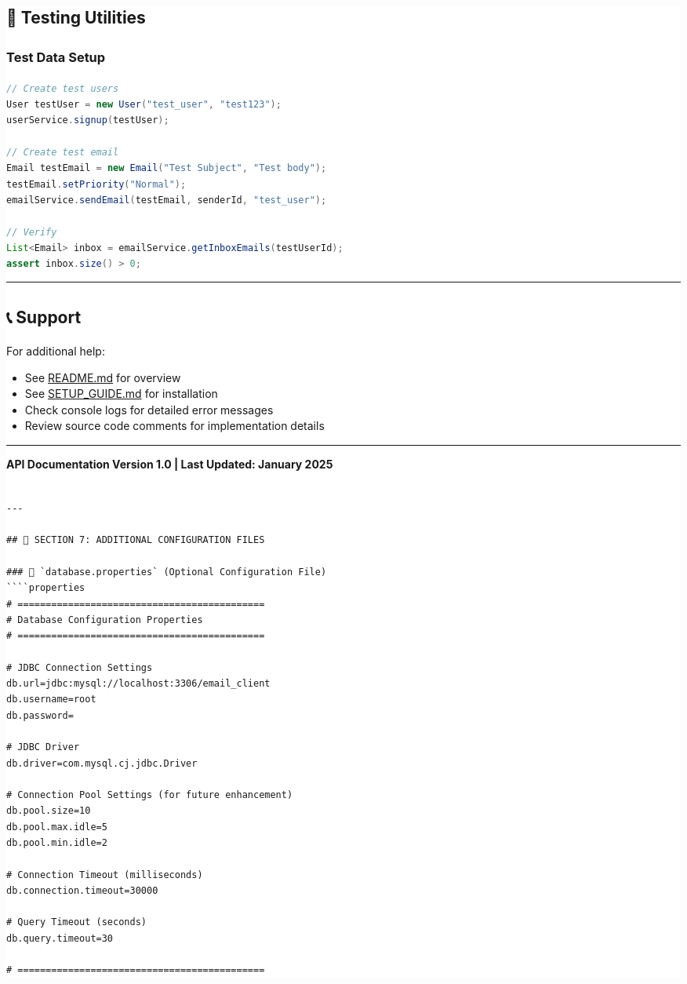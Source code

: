 
## 🧪 Testing Utilities

### Test Data Setup
```java
// Create test users
User testUser = new User("test_user", "test123");
userService.signup(testUser);

// Create test email
Email testEmail = new Email("Test Subject", "Test body");
testEmail.setPriority("Normal");
emailService.sendEmail(testEmail, senderId, "test_user");

// Verify
List<Email> inbox = emailService.getInboxEmails(testUserId);
assert inbox.size() > 0;
```

---

## 📞 Support

For additional help:
- See [README.md](README.md) for overview
- See [SETUP_GUIDE.md](SETUP_GUIDE.md) for installation
- Check console logs for detailed error messages
- Review source code comments for implementation details

---

**API Documentation Version 1.0 | Last Updated: January 2025**
````

---

## 📁 SECTION 7: ADDITIONAL CONFIGURATION FILES

### 📄 `database.properties` (Optional Configuration File)
````properties
# ============================================
# Database Configuration Properties
# ============================================

# JDBC Connection Settings
db.url=jdbc:mysql://localhost:3306/email_client
db.username=root
db.password=

# JDBC Driver
db.driver=com.mysql.cj.jdbc.Driver

# Connection Pool Settings (for future enhancement)
db.pool.size=10
db.pool.max.idle=5
db.pool.min.idle=2

# Connection Timeout (milliseconds)
db.connection.timeout=30000

# Query Timeout (seconds)
db.query.timeout=30

# ============================================
````